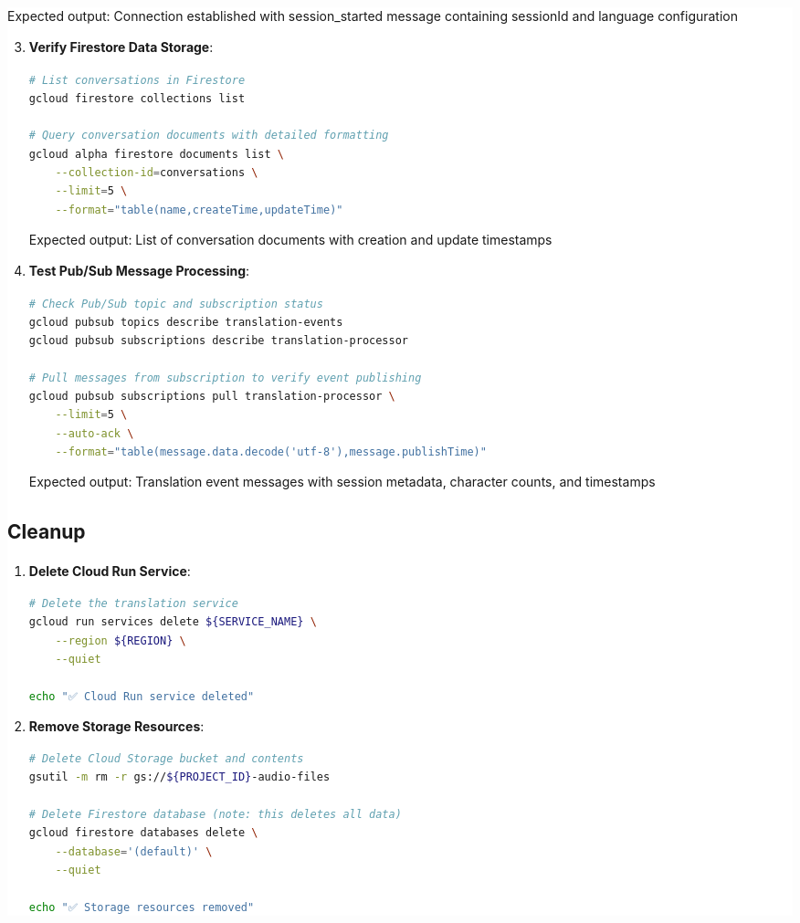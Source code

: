   Expected output: Connection established with session_started message containing sessionId and language configuration

3. **Verify Firestore Data Storage**:

   ```bash
   # List conversations in Firestore
   gcloud firestore collections list
   
   # Query conversation documents with detailed formatting
   gcloud alpha firestore documents list \
       --collection-id=conversations \
       --limit=5 \
       --format="table(name,createTime,updateTime)"
   ```

   Expected output: List of conversation documents with creation and update timestamps

4. **Test Pub/Sub Message Processing**:

   ```bash
   # Check Pub/Sub topic and subscription status
   gcloud pubsub topics describe translation-events
   gcloud pubsub subscriptions describe translation-processor
   
   # Pull messages from subscription to verify event publishing
   gcloud pubsub subscriptions pull translation-processor \
       --limit=5 \
       --auto-ack \
       --format="table(message.data.decode('utf-8'),message.publishTime)"
   ```

   Expected output: Translation event messages with session metadata, character counts, and timestamps

## Cleanup

1. **Delete Cloud Run Service**:

   ```bash
   # Delete the translation service
   gcloud run services delete ${SERVICE_NAME} \
       --region ${REGION} \
       --quiet
   
   echo "✅ Cloud Run service deleted"
   ```

2. **Remove Storage Resources**:

   ```bash
   # Delete Cloud Storage bucket and contents
   gsutil -m rm -r gs://${PROJECT_ID}-audio-files
   
   # Delete Firestore database (note: this deletes all data)
   gcloud firestore databases delete \
       --database='(default)' \
       --quiet
   
   echo "✅ Storage resources removed"
   ```
